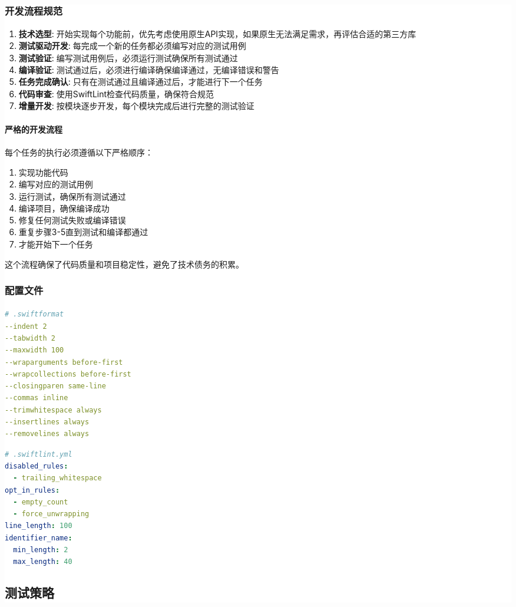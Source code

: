 ### 开发流程规范

1. **技术选型**: 开始实现每个功能前，优先考虑使用原生API实现，如果原生无法满足需求，再评估合适的第三方库
2. **测试驱动开发**: 每完成一个新的任务都必须编写对应的测试用例
3. **测试验证**: 编写测试用例后，必须运行测试确保所有测试通过
4. **编译验证**: 测试通过后，必须进行编译确保编译通过，无编译错误和警告
5. **任务完成确认**: 只有在测试通过且编译通过后，才能进行下一个任务
6. **代码审查**: 使用SwiftLint检查代码质量，确保符合规范
7. **增量开发**: 按模块逐步开发，每个模块完成后进行完整的测试验证

#### 严格的开发流程
每个任务的执行必须遵循以下严格顺序：
1. 实现功能代码
2. 编写对应的测试用例
3. 运行测试，确保所有测试通过
4. 编译项目，确保编译成功
5. 修复任何测试失败或编译错误
6. 重复步骤3-5直到测试和编译都通过
7. 才能开始下一个任务

这个流程确保了代码质量和项目稳定性，避免了技术债务的积累。

### 配置文件

```yaml
# .swiftformat
--indent 2
--tabwidth 2
--maxwidth 100
--wraparguments before-first
--wrapcollections before-first
--closingparen same-line
--commas inline
--trimwhitespace always
--insertlines always
--removelines always
```

```yaml
# .swiftlint.yml
disabled_rules:
  - trailing_whitespace
opt_in_rules:
  - empty_count
  - force_unwrapping
line_length: 100
identifier_name:
  min_length: 2
  max_length: 40
```

## 测试策略
